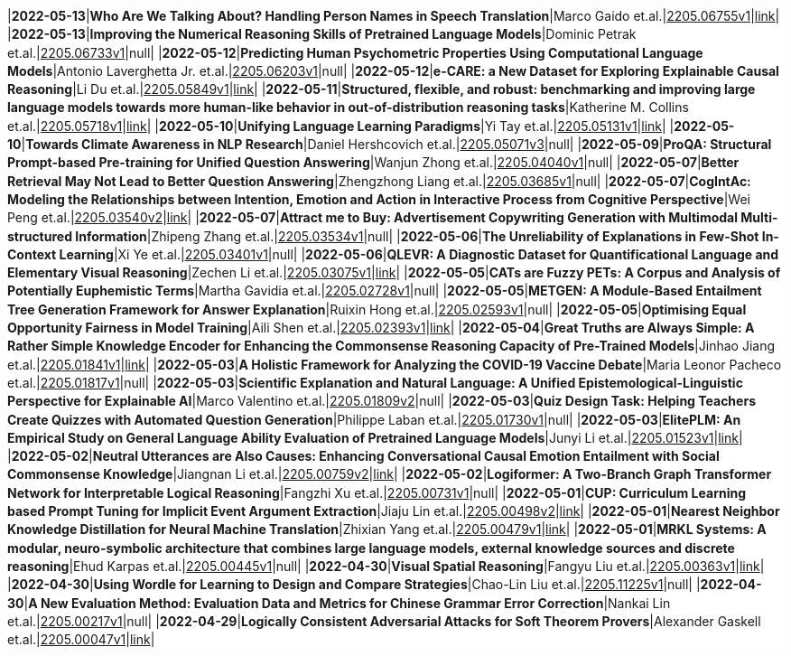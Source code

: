 |**2022-05-13**|**Who Are We Talking About? Handling Person Names in Speech Translation**|Marco Gaido et.al.|[2205.06755v1](http://arxiv.org/abs/2205.06755v1)|[link](https://github.com/hlt-mt/fbk-fairseq)|
|**2022-05-13**|**Improving the Numerical Reasoning Skills of Pretrained Language Models**|Dominic Petrak et.al.|[2205.06733v1](http://arxiv.org/abs/2205.06733v1)|null|
|**2022-05-12**|**Predicting Human Psychometric Properties Using Computational Language Models**|Antonio Laverghetta Jr. et.al.|[2205.06203v1](http://arxiv.org/abs/2205.06203v1)|null|
|**2022-05-12**|**e-CARE: a New Dataset for Exploring Explainable Causal Reasoning**|Li Du et.al.|[2205.05849v1](http://arxiv.org/abs/2205.05849v1)|[link](https://github.com/waste-wood/e-care)|
|**2022-05-11**|**Structured, flexible, and robust: benchmarking and improving large language models towards more human-like behavior in out-of-distribution reasoning tasks**|Katherine M. Collins et.al.|[2205.05718v1](http://arxiv.org/abs/2205.05718v1)|[link](https://github.com/collinskatie/structured_flexible_and_robust)|
|**2022-05-10**|**Unifying Language Learning Paradigms**|Yi Tay et.al.|[2205.05131v1](http://arxiv.org/abs/2205.05131v1)|[link](https://github.com/google-research/google-research)|
|**2022-05-10**|**Towards Climate Awareness in NLP Research**|Daniel Hershcovich et.al.|[2205.05071v3](http://arxiv.org/abs/2205.05071v3)|null|
|**2022-05-09**|**ProQA: Structural Prompt-based Pre-training for Unified Question Answering**|Wanjun Zhong et.al.|[2205.04040v1](http://arxiv.org/abs/2205.04040v1)|null|
|**2022-05-07**|**Better Retrieval May Not Lead to Better Question Answering**|Zhengzhong Liang et.al.|[2205.03685v1](http://arxiv.org/abs/2205.03685v1)|null|
|**2022-05-07**|**CogIntAc: Modeling the Relationships between Intention, Emotion and Action in Interactive Process from Cognitive Perspective**|Wei Peng et.al.|[2205.03540v2](http://arxiv.org/abs/2205.03540v2)|[link](https://github.com/pengwei-iie/cogintac)|
|**2022-05-07**|**Attract me to Buy: Advertisement Copywriting Generation with Multimodal Multi-structured Information**|Zhipeng Zhang et.al.|[2205.03534v1](http://arxiv.org/abs/2205.03534v1)|null|
|**2022-05-06**|**The Unreliability of Explanations in Few-Shot In-Context Learning**|Xi Ye et.al.|[2205.03401v1](http://arxiv.org/abs/2205.03401v1)|null|
|**2022-05-06**|**QLEVR: A Diagnostic Dataset for Quantificational Language and Elementary Visual Reasoning**|Zechen Li et.al.|[2205.03075v1](http://arxiv.org/abs/2205.03075v1)|[link](https://github.com/zechenli03/qlevr)|
|**2022-05-05**|**CATs are Fuzzy PETs: A Corpus and Analysis of Potentially Euphemistic Terms**|Martha Gavidia et.al.|[2205.02728v1](http://arxiv.org/abs/2205.02728v1)|null|
|**2022-05-05**|**METGEN: A Module-Based Entailment Tree Generation Framework for Answer Explanation**|Ruixin Hong et.al.|[2205.02593v1](http://arxiv.org/abs/2205.02593v1)|null|
|**2022-05-05**|**Optimising Equal Opportunity Fairness in Model Training**|Aili Shen et.al.|[2205.02393v1](http://arxiv.org/abs/2205.02393v1)|[link](https://github.com/ailiaili/difference_mean_fair_models)|
|**2022-05-04**|**Great Truths are Always Simple: A Rather Simple Knowledge Encoder for Enhancing the Commonsense Reasoning Capacity of Pre-Trained Models**|Jinhao Jiang et.al.|[2205.01841v1](http://arxiv.org/abs/2205.01841v1)|[link](https://github.com/rucaibox/safe)|
|**2022-05-03**|**A Holistic Framework for Analyzing the COVID-19 Vaccine Debate**|Maria Leonor Pacheco et.al.|[2205.01817v1](http://arxiv.org/abs/2205.01817v1)|null|
|**2022-05-03**|**Scientific Explanation and Natural Language: A Unified Epistemological-Linguistic Perspective for Explainable AI**|Marco Valentino et.al.|[2205.01809v2](http://arxiv.org/abs/2205.01809v2)|null|
|**2022-05-03**|**Quiz Design Task: Helping Teachers Create Quizzes with Automated Question Generation**|Philippe Laban et.al.|[2205.01730v1](http://arxiv.org/abs/2205.01730v1)|null|
|**2022-05-03**|**ElitePLM: An Empirical Study on General Language Ability Evaluation of Pretrained Language Models**|Junyi Li et.al.|[2205.01523v1](http://arxiv.org/abs/2205.01523v1)|[link](https://github.com/rucaibox/eliteplm)|
|**2022-05-02**|**Neutral Utterances are Also Causes: Enhancing Conversational Causal Emotion Entailment with Social Commonsense Knowledge**|Jiangnan Li et.al.|[2205.00759v2](http://arxiv.org/abs/2205.00759v2)|[link](https://github.com/leqsnan/kec)|
|**2022-05-02**|**Logiformer: A Two-Branch Graph Transformer Network for Interpretable Logical Reasoning**|Fangzhi Xu et.al.|[2205.00731v1](http://arxiv.org/abs/2205.00731v1)|null|
|**2022-05-01**|**CUP: Curriculum Learning based Prompt Tuning for Implicit Event Argument Extraction**|Jiaju Lin et.al.|[2205.00498v2](http://arxiv.org/abs/2205.00498v2)|[link](https://github.com/linmou/cup)|
|**2022-05-01**|**Nearest Neighbor Knowledge Distillation for Neural Machine Translation**|Zhixian Yang et.al.|[2205.00479v1](http://arxiv.org/abs/2205.00479v1)|[link](https://github.com/fadedcosine/knn-kd)|
|**2022-05-01**|**MRKL Systems: A modular, neuro-symbolic architecture that combines large language models, external knowledge sources and discrete reasoning**|Ehud Karpas et.al.|[2205.00445v1](http://arxiv.org/abs/2205.00445v1)|null|
|**2022-04-30**|**Visual Spatial Reasoning**|Fangyu Liu et.al.|[2205.00363v1](http://arxiv.org/abs/2205.00363v1)|[link](https://github.com/cambridgeltl/visual-spatial-reasoning)|
|**2022-04-30**|**Using Wordle for Learning to Design and Compare Strategies**|Chao-Lin Liu et.al.|[2205.11225v1](http://arxiv.org/abs/2205.11225v1)|null|
|**2022-04-30**|**A New Evaluation Method: Evaluation Data and Metrics for Chinese Grammar Error Correction**|Nankai Lin et.al.|[2205.00217v1](http://arxiv.org/abs/2205.00217v1)|null|
|**2022-04-29**|**Logically Consistent Adversarial Attacks for Soft Theorem Provers**|Alexander Gaskell et.al.|[2205.00047v1](http://arxiv.org/abs/2205.00047v1)|[link](https://github.com/alexgaskell10/lava)|